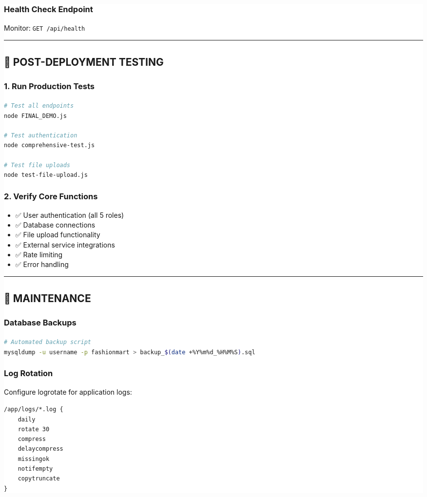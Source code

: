 ### Health Check Endpoint
Monitor: `GET /api/health`

---

## 🧪 POST-DEPLOYMENT TESTING

### 1. Run Production Tests
```bash
# Test all endpoints
node FINAL_DEMO.js

# Test authentication
node comprehensive-test.js

# Test file uploads
node test-file-upload.js
```

### 2. Verify Core Functions
- ✅ User authentication (all 5 roles)
- ✅ Database connections
- ✅ File upload functionality
- ✅ External service integrations
- ✅ Rate limiting
- ✅ Error handling

---

## 🔄 MAINTENANCE

### Database Backups
```bash
# Automated backup script
mysqldump -u username -p fashionmart > backup_$(date +%Y%m%d_%H%M%S).sql
```

### Log Rotation
Configure logrotate for application logs:
```
/app/logs/*.log {
    daily
    rotate 30
    compress
    delaycompress
    missingok
    notifempty
    copytruncate
}
```
